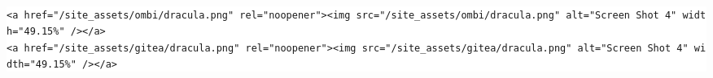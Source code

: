     <a href="/site_assets/ombi/dracula.png" rel="noopener"><img src="/site_assets/ombi/dracula.png" alt="Screen Shot 4" width="49.15%" /></a>
    <a href="/site_assets/gitea/dracula.png" rel="noopener"><img src="/site_assets/gitea/dracula.png" alt="Screen Shot 4" width="49.15%" /></a>